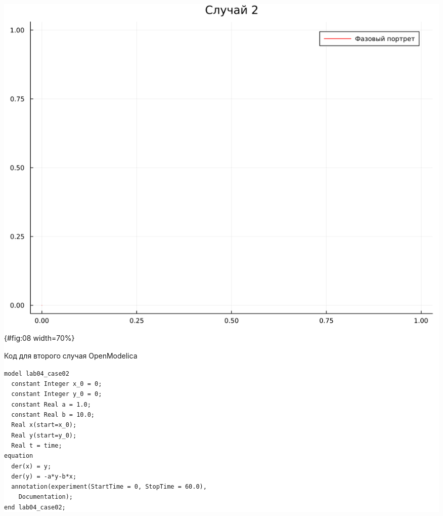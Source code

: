 ![Фазовый портрет второго случая Julia](./image/case02_faze.png){#fig:08 width=70%}

Код для второго случая OpenModelica

```
model lab04_case02
  constant Integer x_0 = 0;
  constant Integer y_0 = 0;
  constant Real a = 1.0;
  constant Real b = 10.0;
  Real x(start=x_0);
  Real y(start=y_0);
  Real t = time;
equation
  der(x) = y;
  der(y) = -a*y-b*x;
  annotation(experiment(StartTime = 0, StopTime = 60.0),
    Documentation);
end lab04_case02;
```
